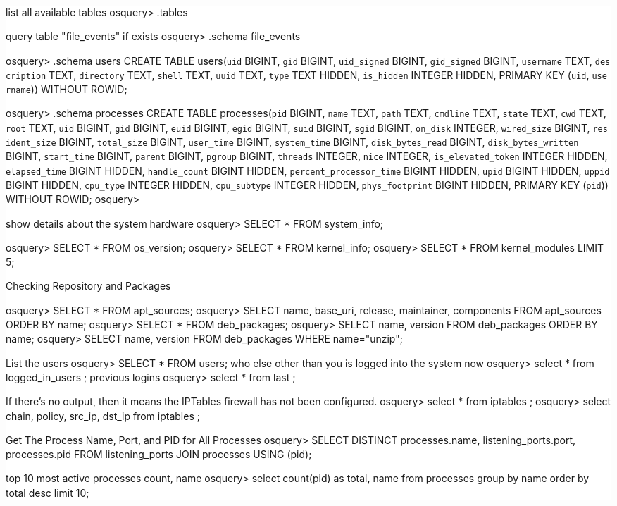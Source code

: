 list all available tables
osquery> .tables

query table "file_events" if exists
osquery> .schema file_events

osquery> .schema users
CREATE TABLE users(`uid` BIGINT, `gid` BIGINT, `uid_signed` BIGINT, `gid_signed` BIGINT, `username` TEXT, `description` TEXT, `directory` TEXT, `shell` TEXT, `uuid` TEXT, `type` TEXT HIDDEN, `is_hidden` INTEGER HIDDEN, PRIMARY KEY (`uid`, `username`)) WITHOUT ROWID;

osquery> .schema processes
CREATE TABLE processes(`pid` BIGINT, `name` TEXT, `path` TEXT, `cmdline` TEXT, `state` TEXT, `cwd` TEXT, `root` TEXT, `uid` BIGINT, `gid` BIGINT, `euid` BIGINT, `egid` BIGINT, `suid` BIGINT, `sgid` BIGINT, `on_disk` INTEGER, `wired_size` BIGINT, `resident_size` BIGINT, `total_size` BIGINT, `user_time` BIGINT, `system_time` BIGINT, `disk_bytes_read` BIGINT, `disk_bytes_written` BIGINT, `start_time` BIGINT, `parent` BIGINT, `pgroup` BIGINT, `threads` INTEGER, `nice` INTEGER, `is_elevated_token` INTEGER HIDDEN, `elapsed_time` BIGINT HIDDEN, `handle_count` BIGINT HIDDEN, `percent_processor_time` BIGINT HIDDEN, `upid` BIGINT HIDDEN, `uppid` BIGINT HIDDEN, `cpu_type` INTEGER HIDDEN, `cpu_subtype` INTEGER HIDDEN, `phys_footprint` BIGINT HIDDEN, PRIMARY KEY (`pid`)) WITHOUT ROWID;
osquery>

show details about the system hardware
osquery> SELECT * FROM system_info;

osquery> SELECT * FROM os_version;
osquery> SELECT * FROM kernel_info;
osquery> SELECT * FROM kernel_modules LIMIT 5;

Checking Repository and Packages

osquery> SELECT * FROM apt_sources;
osquery> SELECT name, base_uri, release, maintainer, components FROM apt_sources ORDER BY name;
osquery> SELECT * FROM deb_packages;
osquery> SELECT name, version FROM deb_packages ORDER BY name;
osquery> SELECT name, version FROM deb_packages WHERE name="unzip";

List the users
osquery> SELECT * FROM users;
who else other than you is logged into the system now
osquery> select * from logged_in_users ;
previous logins
osquery> select * from last ;

If there’s no output, then it means the IPTables firewall has not been configured.
osquery> select * from iptables ;
osquery> select chain, policy, src_ip, dst_ip from iptables ;

Get The Process Name, Port, and PID for All Processes
osquery> SELECT DISTINCT processes.name, listening_ports.port, processes.pid FROM listening_ports JOIN processes USING (pid);

top 10 most active processes count, name
osquery> select count(pid) as total, name from processes group by name order by total desc limit 10;
